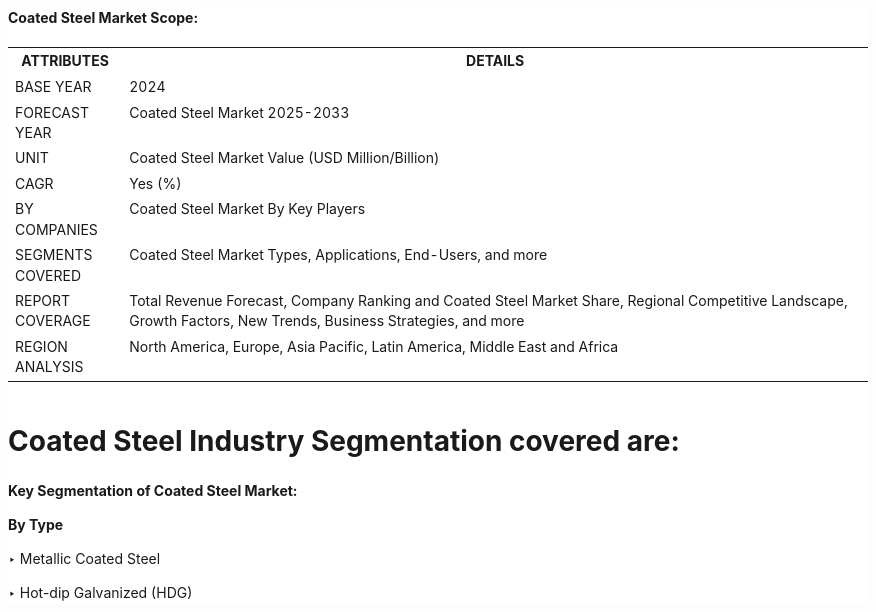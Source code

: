 <h4>Coated Steel Market Scope:</h4>
<table>
<tr>
<th>ATTRIBUTES</th>
<th>DETAILS</th>
</tr>
<tr>
<td>BASE YEAR</td>
<td>2024</td>
</tr>
<tr>
<td>FORECAST YEAR</td>
<td>Coated Steel Market 2025-2033</td>
</tr>
<tr>
<td>UNIT</td>
<td>Coated Steel Market Value (USD Million/Billion)</td>
<tr>
<td>CAGR</td>
<td>Yes (%)</td>
</tr>
</tr>
<tr>
<td>BY COMPANIES</td>
<td>Coated Steel Market By Key Players</td>
</tr>
<tr>
<td>SEGMENTS COVERED</td>
<td>Coated Steel Market Types, Applications, End-Users, and more</td>
</tr>
<tr>
<td>REPORT COVERAGE</td>
<td>Total Revenue Forecast, Company Ranking and Coated Steel Market Share, Regional Competitive Landscape, Growth Factors, New Trends, Business Strategies, and more</td>
</tr>
<tr>
<td>REGION ANALYSIS</td>
<td>North America, Europe, Asia Pacific, Latin America, Middle East and Africa</td>
</tr>
</table>

# <strong>Coated Steel Industry Segmentation covered are:</strong>

<strong>Key Segmentation of Coated Steel Market:</strong> 

<Strong>By Type</Strong>

‣ Metallic Coated Steel

‣  Hot-dip Galvanized (HDG)
